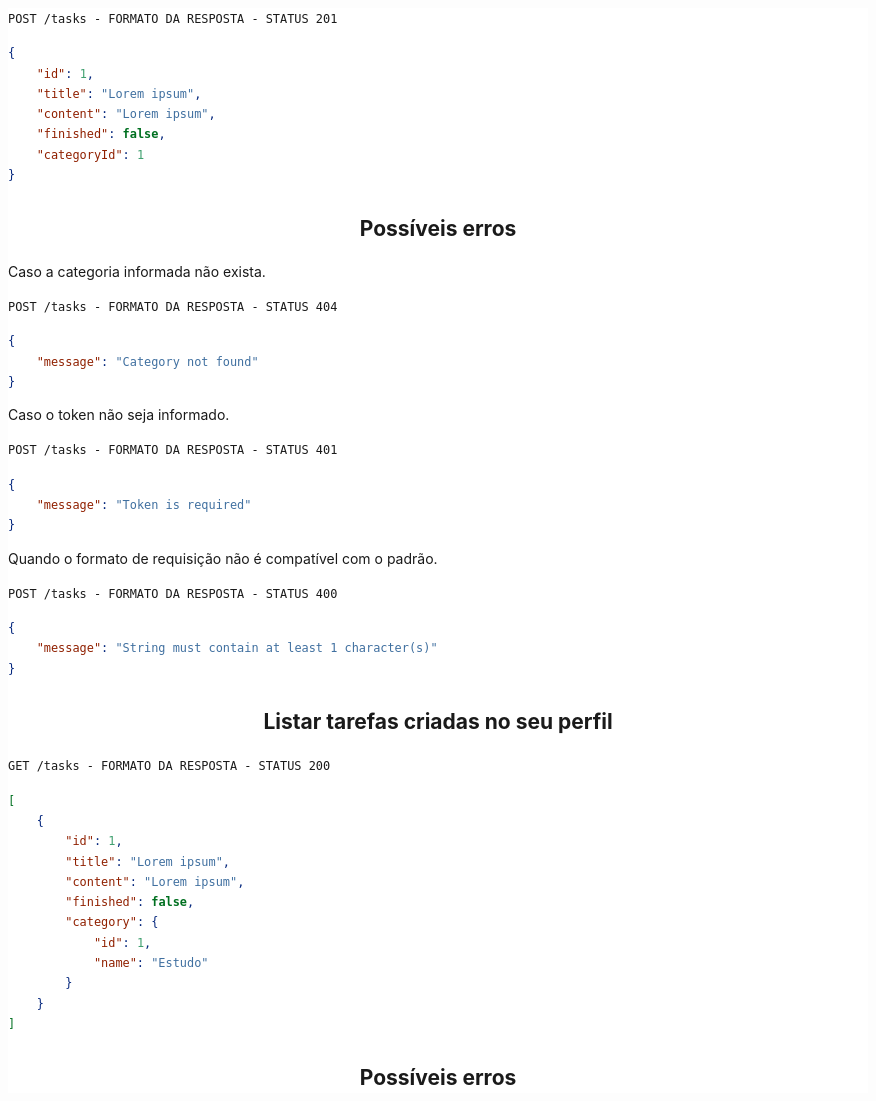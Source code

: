 `POST /tasks - FORMATO DA RESPOSTA - STATUS 201`

```json
{
	"id": 1,
	"title": "Lorem ipsum",
	"content": "Lorem ipsum",
	"finished": false,
	"categoryId": 1
}
```

<h2 align ='center'> Possíveis erros </h2>

Caso a categoria informada não exista.

`POST /tasks - FORMATO DA RESPOSTA - STATUS 404`

```json
{
	"message": "Category not found"
}
```

Caso o token não seja informado.

`POST /tasks - FORMATO DA RESPOSTA - STATUS 401`

```json
{
	"message": "Token is required"
}
```

Quando o formato de requisição não é compatível com o padrão.

`POST /tasks - FORMATO DA RESPOSTA - STATUS 400`

```json
{
	"message": "String must contain at least 1 character(s)"
}
```

<h2 align ='center'> Listar tarefas criadas no seu perfil </h2>

`GET /tasks - FORMATO DA RESPOSTA - STATUS 200`

```json
[
	{
		"id": 1,
		"title": "Lorem ipsum",
		"content": "Lorem ipsum",
		"finished": false,
		"category": {
			"id": 1,
			"name": "Estudo"
		}
	}
]
```
<h2 align ='center'> Possíveis erros </h2>

